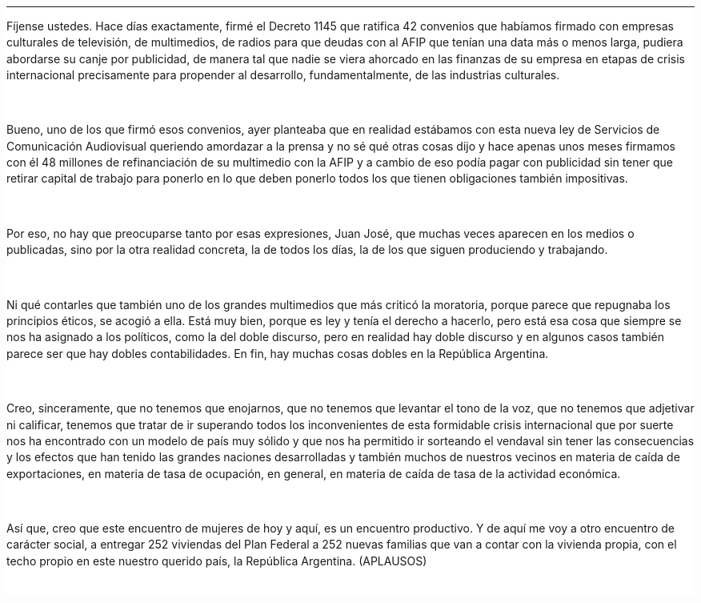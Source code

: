 ****

Fíjense ustedes. Hace días exactamente, firmé el Decreto 1145 que
ratifica 42 convenios que habíamos firmado con empresas culturales de
televisión, de multimedios, de radios para que deudas con al AFIP que
tenían una data más o menos larga, pudiera abordarse su canje por
publicidad, de manera tal que nadie se viera ahorcado en las finanzas de
su empresa en etapas de crisis internacional precisamente para propender
al desarrollo, fundamentalmente, de las industrias culturales.

 

Bueno, uno de los que firmó esos convenios, ayer planteaba que en
realidad estábamos con esta nueva ley de Servicios de Comunicación
Audiovisual queriendo amordazar a la prensa y no sé qué otras cosas dijo
y hace apenas unos meses firmamos con él 48 millones de refinanciación
de su multimedio con la AFIP y a cambio de eso podía pagar con
publicidad sin tener que retirar capital de trabajo para ponerlo en lo
que deben ponerlo todos los que tienen obligaciones también impositivas.

 

Por eso, no hay que preocuparse tanto por esas expresiones, Juan José,
que muchas veces aparecen en los medios o publicadas, sino por la otra
realidad concreta, la de todos los días, la de los que siguen
produciendo y trabajando.

 

Ni qué contarles que también uno de los grandes multimedios que más
criticó la moratoria, porque parece que repugnaba los principios éticos,
se acogió a ella. Está muy bien, porque es ley y tenía el derecho a
hacerlo, pero está esa cosa que siempre se nos ha asignado a los
políticos, como la del doble discurso, pero en realidad hay doble
discurso y en algunos casos también parece ser que hay dobles
contabilidades. En fin, hay muchas cosas dobles en la República
Argentina.

 

Creo, sinceramente, que no tenemos que enojarnos, que no tenemos que
levantar el tono de la voz, que no tenemos que adjetivar ni calificar,
tenemos que tratar de ir superando todos los inconvenientes de esta
formidable crisis internacional que por suerte nos ha encontrado con un
modelo de país muy sólido y que nos ha permitido ir sorteando el
vendaval sin tener las consecuencias y los efectos que han tenido las
grandes naciones desarrolladas y también muchos de nuestros vecinos en
materia de caída de exportaciones, en materia de tasa de ocupación, en
general, en materia de caída de tasa de la actividad económica.

 

Así que, creo que este encuentro de mujeres de hoy y aquí, es un
encuentro productivo. Y de aquí me voy a otro encuentro de carácter
social, a entregar 252 viviendas del Plan Federal a 252 nuevas familias
que van a contar con la vivienda propia, con el techo propio en este
nuestro querido país, la República Argentina. (APLAUSOS)

 